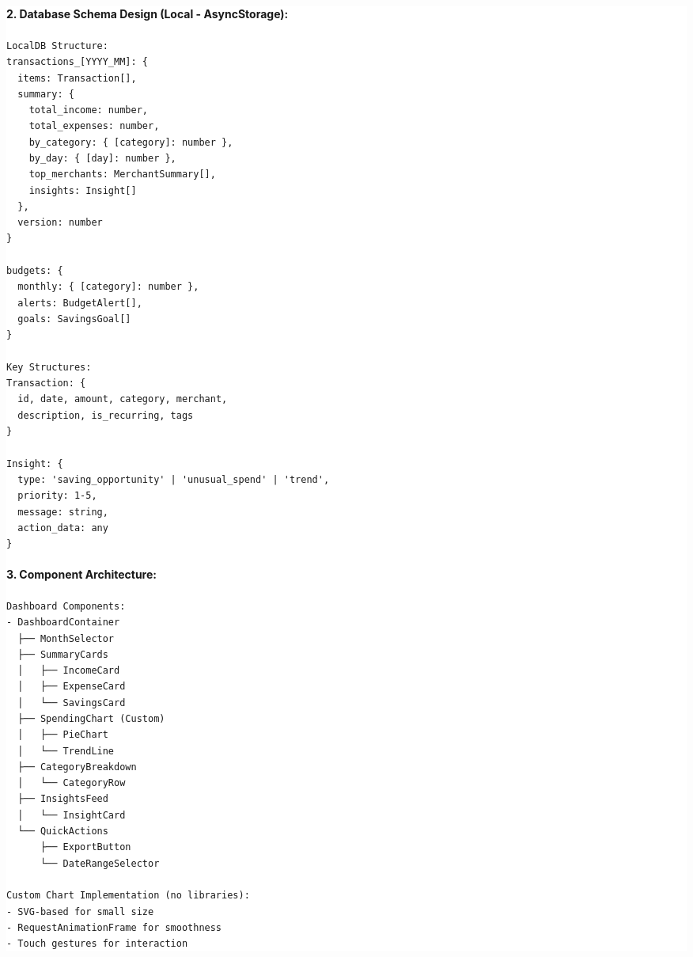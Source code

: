#### 2. Database Schema Design (Local - AsyncStorage):
```
LocalDB Structure:
transactions_[YYYY_MM]: {
  items: Transaction[],
  summary: {
    total_income: number,
    total_expenses: number,
    by_category: { [category]: number },
    by_day: { [day]: number },
    top_merchants: MerchantSummary[],
    insights: Insight[]
  },
  version: number
}

budgets: {
  monthly: { [category]: number },
  alerts: BudgetAlert[],
  goals: SavingsGoal[]
}

Key Structures:
Transaction: {
  id, date, amount, category, merchant, 
  description, is_recurring, tags
}

Insight: {
  type: 'saving_opportunity' | 'unusual_spend' | 'trend',
  priority: 1-5,
  message: string,
  action_data: any
}
```

#### 3. Component Architecture:
```
Dashboard Components:
- DashboardContainer
  ├── MonthSelector
  ├── SummaryCards
  │   ├── IncomeCard
  │   ├── ExpenseCard
  │   └── SavingsCard
  ├── SpendingChart (Custom)
  │   ├── PieChart
  │   └── TrendLine
  ├── CategoryBreakdown
  │   └── CategoryRow
  ├── InsightsFeed
  │   └── InsightCard
  └── QuickActions
      ├── ExportButton
      └── DateRangeSelector

Custom Chart Implementation (no libraries):
- SVG-based for small size
- RequestAnimationFrame for smoothness
- Touch gestures for interaction
```
